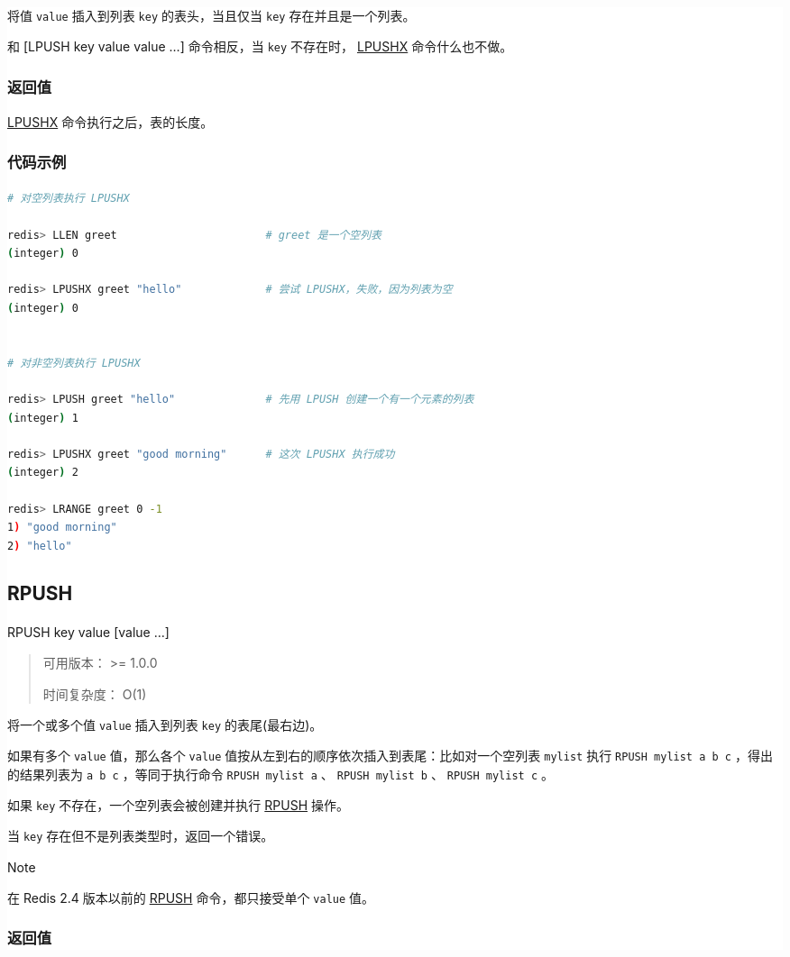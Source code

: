 将值 `value` 插入到列表 `key` 的表头，当且仅当 `key` 存在并且是一个列表。

和 [LPUSH key value value …\] 命令相反，当 `key` 不存在时， [LPUSHX](#lpushx) 命令什么也不做。

### 返回值

[LPUSHX](#lpushx) 命令执行之后，表的长度。

### 代码示例

```bash
# 对空列表执行 LPUSHX

redis> LLEN greet                       # greet 是一个空列表
(integer) 0

redis> LPUSHX greet "hello"             # 尝试 LPUSHX，失败，因为列表为空
(integer) 0


# 对非空列表执行 LPUSHX

redis> LPUSH greet "hello"              # 先用 LPUSH 创建一个有一个元素的列表
(integer) 1

redis> LPUSHX greet "good morning"      # 这次 LPUSHX 执行成功
(integer) 2

redis> LRANGE greet 0 -1
1) "good morning"
2) "hello"
```

## RPUSH

RPUSH key value [value …]

> 可用版本： >= 1.0.0
>
> 时间复杂度： O(1)

将一个或多个值 `value` 插入到列表 `key` 的表尾(最右边)。

如果有多个 `value` 值，那么各个 `value` 值按从左到右的顺序依次插入到表尾：比如对一个空列表 `mylist` 执行 `RPUSH mylist a b c` ，得出的结果列表为 `a b c` ，等同于执行命令 `RPUSH mylist a` 、 `RPUSH mylist b` 、 `RPUSH mylist c` 。

如果 `key` 不存在，一个空列表会被创建并执行 [RPUSH](#rpush) 操作。

当 `key` 存在但不是列表类型时，返回一个错误。

Note

在 Redis 2.4 版本以前的 [RPUSH](#rpush) 命令，都只接受单个 `value` 值。

### 返回值
